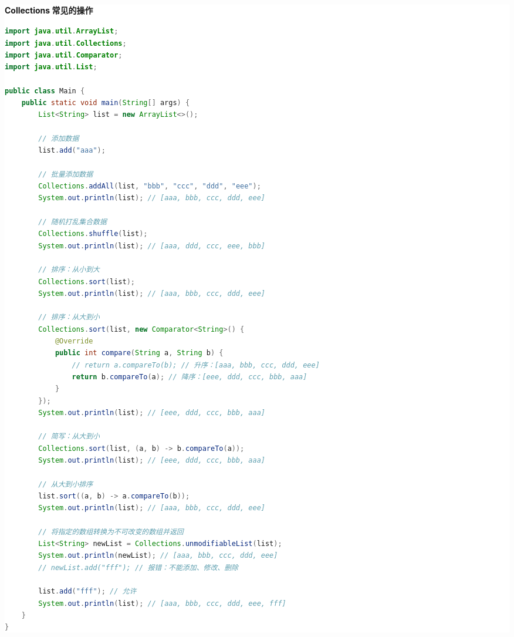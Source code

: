 

**Collections 常见的操作**

```java
import java.util.ArrayList;
import java.util.Collections;
import java.util.Comparator;
import java.util.List;

public class Main {
    public static void main(String[] args) {
        List<String> list = new ArrayList<>();

        // 添加数据
        list.add("aaa");

        // 批量添加数据
        Collections.addAll(list, "bbb", "ccc", "ddd", "eee");
        System.out.println(list); // [aaa, bbb, ccc, ddd, eee]

        // 随机打乱集合数据
        Collections.shuffle(list);
        System.out.println(list); // [aaa, ddd, ccc, eee, bbb]

        // 排序：从小到大
        Collections.sort(list);
        System.out.println(list); // [aaa, bbb, ccc, ddd, eee]

        // 排序：从大到小
        Collections.sort(list, new Comparator<String>() {
            @Override
            public int compare(String a, String b) {
                // return a.compareTo(b); // 升序：[aaa, bbb, ccc, ddd, eee]
                return b.compareTo(a); // 降序：[eee, ddd, ccc, bbb, aaa]
            }
        });
        System.out.println(list); // [eee, ddd, ccc, bbb, aaa]

        // 简写：从大到小
        Collections.sort(list, (a, b) -> b.compareTo(a));
        System.out.println(list); // [eee, ddd, ccc, bbb, aaa]

        // 从大到小排序
        list.sort((a, b) -> a.compareTo(b));
        System.out.println(list); // [aaa, bbb, ccc, ddd, eee]

        // 将指定的数组转换为不可改变的数组并返回
        List<String> newList = Collections.unmodifiableList(list);
        System.out.println(newList); // [aaa, bbb, ccc, ddd, eee]
        // newList.add("fff"); // 报错：不能添加、修改、删除

        list.add("fff"); // 允许
        System.out.println(list); // [aaa, bbb, ccc, ddd, eee, fff]
    }
}
```
